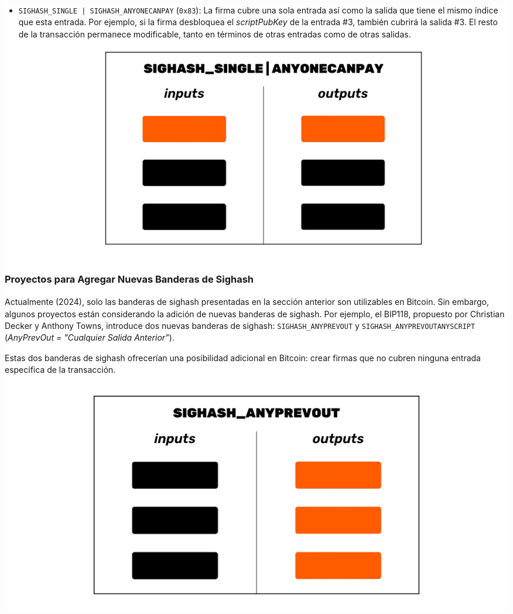 - `SIGHASH_SINGLE | SIGHASH_ANYONECANPAY` (`0x83`): La firma cubre una sola entrada así como la salida que tiene el mismo índice que esta entrada. Por ejemplo, si la firma desbloquea el _scriptPubKey_ de la entrada #3, también cubrirá la salida #3. El resto de la transacción permanece modificable, tanto en términos de otras entradas como de otras salidas.
  ![CYP201](assets/fr/031.webp)

### Proyectos para Agregar Nuevas Banderas de Sighash

Actualmente (2024), solo las banderas de sighash presentadas en la sección anterior son utilizables en Bitcoin. Sin embargo, algunos proyectos están considerando la adición de nuevas banderas de sighash. Por ejemplo, el BIP118, propuesto por Christian Decker y Anthony Towns, introduce dos nuevas banderas de sighash: `SIGHASH_ANYPREVOUT` y `SIGHASH_ANYPREVOUTANYSCRIPT` (_AnyPrevOut = "Cualquier Salida Anterior"_).

Estas dos banderas de sighash ofrecerían una posibilidad adicional en Bitcoin: crear firmas que no cubren ninguna entrada específica de la transacción.

![CYP201](assets/fr/032.webp)
